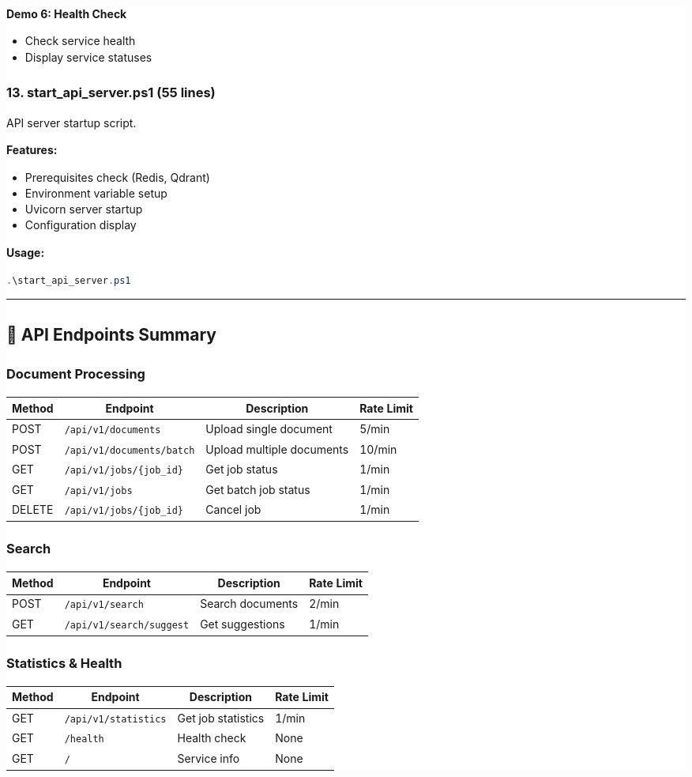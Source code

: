 **Demo 6: Health Check**

- Check service health
- Display service statuses

### 13. **start_api_server.ps1** (55 lines)

API server startup script.

**Features:**

- Prerequisites check (Redis, Qdrant)
- Environment variable setup
- Uvicorn server startup
- Configuration display

**Usage:**

```powershell
.\start_api_server.ps1
```

---

## 🎯 API Endpoints Summary

### Document Processing

| Method | Endpoint                  | Description               | Rate Limit |
| ------ | ------------------------- | ------------------------- | ---------- |
| POST   | `/api/v1/documents`       | Upload single document    | 5/min      |
| POST   | `/api/v1/documents/batch` | Upload multiple documents | 10/min     |
| GET    | `/api/v1/jobs/{job_id}`   | Get job status            | 1/min      |
| GET    | `/api/v1/jobs`            | Get batch job status      | 1/min      |
| DELETE | `/api/v1/jobs/{job_id}`   | Cancel job                | 1/min      |

### Search

| Method | Endpoint                 | Description      | Rate Limit |
| ------ | ------------------------ | ---------------- | ---------- |
| POST   | `/api/v1/search`         | Search documents | 2/min      |
| GET    | `/api/v1/search/suggest` | Get suggestions  | 1/min      |

### Statistics & Health

| Method | Endpoint             | Description        | Rate Limit |
| ------ | -------------------- | ------------------ | ---------- |
| GET    | `/api/v1/statistics` | Get job statistics | 1/min      |
| GET    | `/health`            | Health check       | None       |
| GET    | `/`                  | Service info       | None       |
